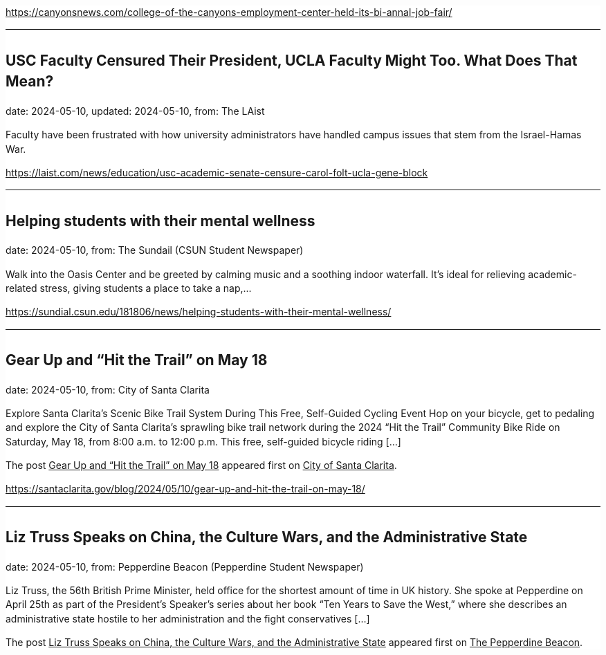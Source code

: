 
<https://canyonsnews.com/college-of-the-canyons-employment-center-held-its-bi-annal-job-fair/>

---

## USC Faculty Censured Their President, UCLA Faculty Might Too. What Does That Mean?

date: 2024-05-10, updated: 2024-05-10, from: The LAist

Faculty have been frustrated with how university administrators have handled campus issues that stem from the Israel-Hamas War. 

<https://laist.com/news/education/usc-academic-senate-censure-carol-folt-ucla-gene-block>

---

## Helping students with their mental wellness

date: 2024-05-10, from: The Sundail (CSUN Student Newspaper)

Walk into the Oasis Center and be greeted by calming music and a soothing indoor waterfall. It’s ideal for relieving academic-related stress, giving students a place to take a nap,... 

<https://sundial.csun.edu/181806/news/helping-students-with-their-mental-wellness/>

---

## Gear Up and “Hit the Trail” on May 18

date: 2024-05-10, from: City of Santa Clarita

<p>Explore Santa Clarita’s Scenic Bike Trail System During This Free, Self-Guided Cycling Event Hop on your bicycle, get to pedaling and explore the City of Santa Clarita’s sprawling bike trail network during the 2024 “Hit the Trail” Community Bike Ride on Saturday, May 18, from 8:00 a.m. to 12:00 p.m. This free, self-guided bicycle riding [&#8230;]</p>
<p>The post <a href="https://santaclarita.gov/blog/2024/05/10/gear-up-and-hit-the-trail-on-may-18/">Gear Up and &#8220;Hit the Trail&#8221; on May 18</a> appeared first on <a href="https://santaclarita.gov">City of Santa Clarita</a>.</p>
 

<https://santaclarita.gov/blog/2024/05/10/gear-up-and-hit-the-trail-on-may-18/>

---

## Liz Truss Speaks on China, the Culture Wars, and the Administrative State

date: 2024-05-10, from: Pepperdine Beacon (Pepperdine Student Newspaper)

<p>Liz Truss, the 56th British Prime Minister, held office for the shortest amount of time in UK history. She spoke at Pepperdine on April 25th as part of the President’s Speaker’s series about her book “Ten Years to Save the West,” where she describes an administrative state hostile to her administration and the fight conservatives [&#8230;]</p>
<p>The post <a href="https://pepperdinebeacon.com/liz-truss-speaks-on-china-the-culture-wars-and-the-administrative-state/">Liz Truss Speaks on China, the Culture Wars, and the Administrative State</a> appeared first on <a href="https://pepperdinebeacon.com">The Pepperdine Beacon</a>.</p>
 